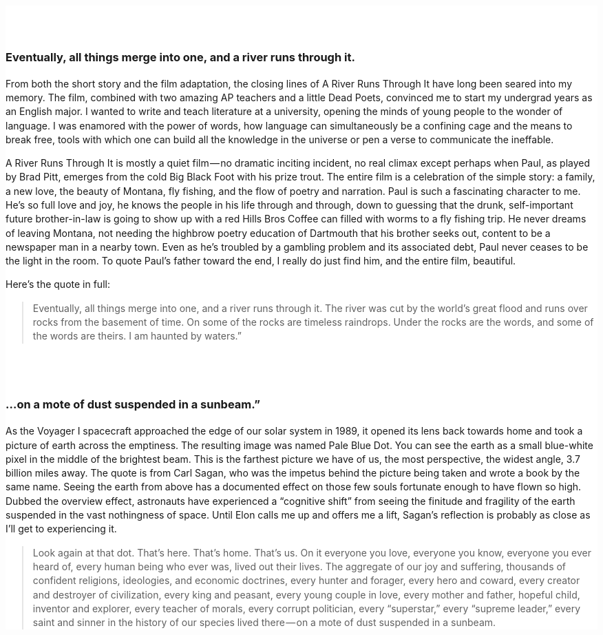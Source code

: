 <br><br>
### Eventually, all things merge into one, and a river runs through it.

From both the short story and the film adaptation, the closing lines of A River Runs Through It have long been seared into my memory. The film, combined with two amazing AP teachers and a little Dead Poets, convinced me to start my undergrad years as an English major. I wanted to write and teach literature at a university, opening the minds of young people to the wonder of language. I was enamored with the power of words, how language can simultaneously be a confining cage and the means to break free, tools with which one can build all the knowledge in the universe or pen a verse to communicate the ineffable.

A River Runs Through It is mostly a quiet film — no dramatic inciting incident, no real climax except perhaps when Paul, as played by Brad Pitt, emerges from the cold Big Black Foot with his prize trout. The entire film is a celebration of the simple story: a family, a new love, the beauty of Montana, fly fishing, and the flow of poetry and narration. Paul is such a fascinating character to me. He’s so full love and joy, he knows the people in his life through and through, down to guessing that the drunk, self-important future brother-in-law is going to show up with a red Hills Bros Coffee can filled with worms to a fly fishing trip. He never dreams of leaving Montana, not needing the highbrow poetry education of Dartmouth that his brother seeks out, content to be a newspaper man in a nearby town. Even as he’s troubled by a gambling problem and its associated debt, Paul never ceases to be the light in the room. To quote Paul’s father toward the end, I really do just find him, and the entire film, beautiful.

Here’s the quote in full:

>Eventually, all things merge into one, and a river runs through it. The river was cut by the world’s great flood and runs over rocks from the basement of time. On some of the rocks are timeless raindrops. Under the rocks are the words, and some of the words are theirs.
I am haunted by waters.”

<br><br>
### …on a mote of dust suspended in a sunbeam.”

As the Voyager I spacecraft approached the edge of our solar system in 1989, it opened its lens back towards home and took a picture of earth across the emptiness. The resulting image was named Pale Blue Dot. You can see the earth as a small blue-white pixel in the middle of the brightest beam. This is the farthest picture we have of us, the most perspective, the widest angle, 3.7 billion miles away. The quote is from Carl Sagan, who was the impetus behind the picture being taken and wrote a book by the same name.
Seeing the earth from above has a documented effect on those few souls fortunate enough to have flown so high. Dubbed the overview effect, astronauts have experienced a “cognitive shift” from seeing the finitude and fragility of the earth suspended in the vast nothingness of space. Until Elon calls me up and offers me a lift, Sagan’s reflection is probably as close as I’ll get to experiencing it.

>Look again at that dot. That’s here. That’s home. That’s us. On it everyone you love, everyone you know, everyone you ever heard of, every human being who ever was, lived out their lives. The aggregate of our joy and suffering, thousands of confident religions, ideologies, and economic doctrines, every hunter and forager, every hero and coward, every creator and destroyer of civilization, every king and peasant, every young couple in love, every mother and father, hopeful child, inventor and explorer, every teacher of morals, every corrupt politician, every “superstar,” every “supreme leader,” every saint and sinner in the history of our species lived there — on a mote of dust suspended in a sunbeam.
